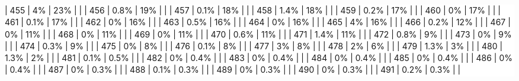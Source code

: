 | 455 | 4% | 23% |  |
| 456 | 0.8% | 19% |  |
| 457 | 0.1% | 18% |  |
| 458 | 1.4% | 18% |  |
| 459 | 0.2% | 17% |  |
| 460 | 0% | 17% |  |
| 461 | 0.1% | 17% |  |
| 462 | 0% | 16% |  |
| 463 | 0.5% | 16% |  |
| 464 | 0% | 16% |  |
| 465 | 4% | 16% |  |
| 466 | 0.2% | 12% |  |
| 467 | 0% | 11% |  |
| 468 | 0% | 11% |  |
| 469 | 0% | 11% |  |
| 470 | 0.6% | 11% |  |
| 471 | 1.4% | 11% |  |
| 472 | 0.8% | 9% |  |
| 473 | 0% | 9% |  |
| 474 | 0.3% | 9% |  |
| 475 | 0% | 8% |  |
| 476 | 0.1% | 8% |  |
| 477 | 3% | 8% |  |
| 478 | 2% | 6% |  |
| 479 | 1.3% | 3% |  |
| 480 | 1.3% | 2% |  |
| 481 | 0.1% | 0.5% |  |
| 482 | 0% | 0.4% |  |
| 483 | 0% | 0.4% |  |
| 484 | 0% | 0.4% |  |
| 485 | 0% | 0.4% |  |
| 486 | 0% | 0.4% |  |
| 487 | 0% | 0.3% |  |
| 488 | 0.1% | 0.3% |  |
| 489 | 0% | 0.3% |  |
| 490 | 0% | 0.3% |  |
| 491 | 0.2% | 0.3% |  |